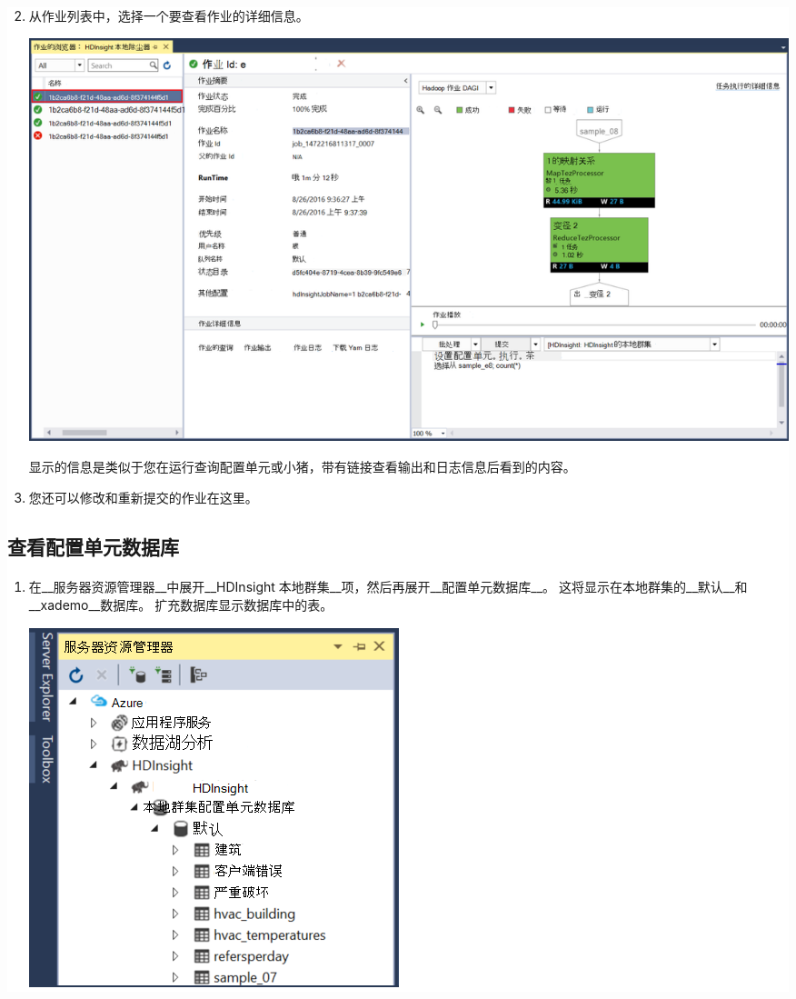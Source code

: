2. 从作业列表中，选择一个要查看作业的详细信息。

    ![选择作业](./media/hdinsight-hadoop-emulator-visual-studio/view-job-details.png)

    显示的信息是类似于您在运行查询配置单元或小猪，带有链接查看输出和日志信息后看到的内容。

3. 您还可以修改和重新提交的作业在这里。

## <a name="view-hive-databases"></a>查看配置单元数据库

1. 在__服务器资源管理器__中展开__HDInsight 本地群集__项，然后再展开__配置单元数据库__。 这将显示在本地群集的__默认__和__xademo__数据库。 扩充数据库显示数据库中的表。

    ![扩展的数据库](./media/hdinsight-hadoop-emulator-visual-studio/expanded-databases.png)
